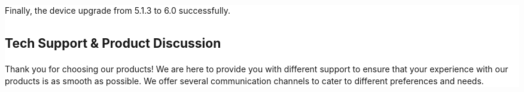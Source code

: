 Finally, the device upgrade from 5.1.3 to 6.0 successfully.

## Tech Support & Product Discussion

Thank you for choosing our products! We are here to provide you with different support to ensure that your experience with our products is as smooth as possible. We offer several communication channels to cater to different preferences and needs.

<div class="button_tech_support_container">
<a href="https://forum.seeedstudio.com/" class="button_forum"></a>
<a href="https://www.seeedstudio.com/contacts" class="button_email"></a>
</div>

<div class="button_tech_support_container">
<a href="https://discord.gg/eWkprNDMU7" class="button_discord"></a>
<a href="https://github.com/Seeed-Studio/wiki-documents/discussions/69" class="button_discussion"></a>
</div>
